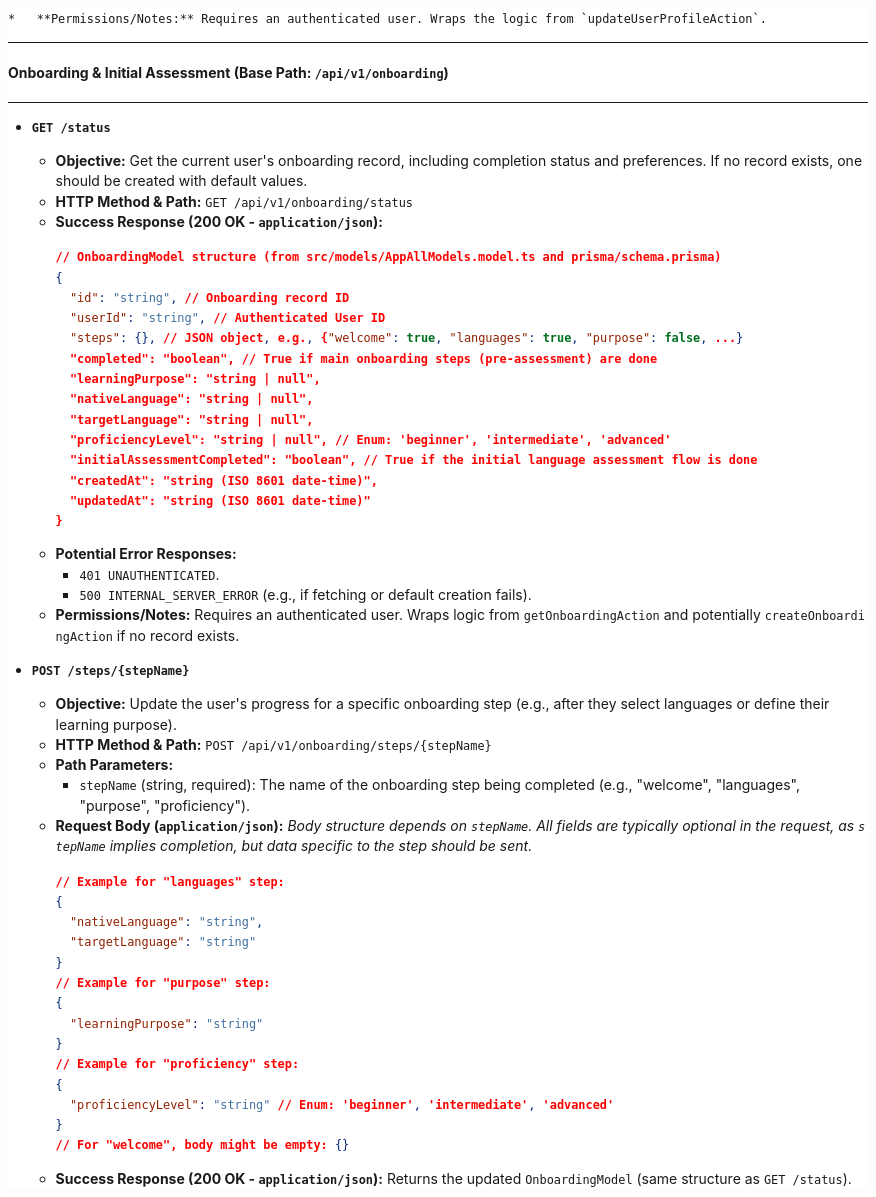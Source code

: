     *   **Permissions/Notes:** Requires an authenticated user. Wraps the logic from `updateUserProfileAction`.

---
#### **Onboarding & Initial Assessment** (Base Path: `/api/v1/onboarding`)
---

*   **`GET /status`**
    *   **Objective:** Get the current user's onboarding record, including completion status and preferences. If no record exists, one should be created with default values.
    *   **HTTP Method & Path:** `GET /api/v1/onboarding/status`
    *   **Success Response (200 OK - `application/json`):**
        ```json
        // OnboardingModel structure (from src/models/AppAllModels.model.ts and prisma/schema.prisma)
        {
          "id": "string", // Onboarding record ID
          "userId": "string", // Authenticated User ID
          "steps": {}, // JSON object, e.g., {"welcome": true, "languages": true, "purpose": false, ...}
          "completed": "boolean", // True if main onboarding steps (pre-assessment) are done
          "learningPurpose": "string | null",
          "nativeLanguage": "string | null",
          "targetLanguage": "string | null",
          "proficiencyLevel": "string | null", // Enum: 'beginner', 'intermediate', 'advanced'
          "initialAssessmentCompleted": "boolean", // True if the initial language assessment flow is done
          "createdAt": "string (ISO 8601 date-time)",
          "updatedAt": "string (ISO 8601 date-time)"
        }
        ```
    *   **Potential Error Responses:**
        *   `401 UNAUTHENTICATED`.
        *   `500 INTERNAL_SERVER_ERROR` (e.g., if fetching or default creation fails).
    *   **Permissions/Notes:** Requires an authenticated user. Wraps logic from `getOnboardingAction` and potentially `createOnboardingAction` if no record exists.

*   **`POST /steps/{stepName}`**
    *   **Objective:** Update the user's progress for a specific onboarding step (e.g., after they select languages or define their learning purpose).
    *   **HTTP Method & Path:** `POST /api/v1/onboarding/steps/{stepName}`
    *   **Path Parameters:**
        *   `stepName` (string, required): The name of the onboarding step being completed (e.g., "welcome", "languages", "purpose", "proficiency").
    *   **Request Body (`application/json`):**
        *Body structure depends on `stepName`. All fields are typically optional in the request, as `stepName` implies completion, but data specific to the step should be sent.*
        ```json
        // Example for "languages" step:
        {
          "nativeLanguage": "string",
          "targetLanguage": "string"
        }
        // Example for "purpose" step:
        {
          "learningPurpose": "string"
        }
        // Example for "proficiency" step:
        {
          "proficiencyLevel": "string" // Enum: 'beginner', 'intermediate', 'advanced'
        }
        // For "welcome", body might be empty: {}
        ```
    *   **Success Response (200 OK - `application/json`):** Returns the updated `OnboardingModel` (same structure as `GET /status`).